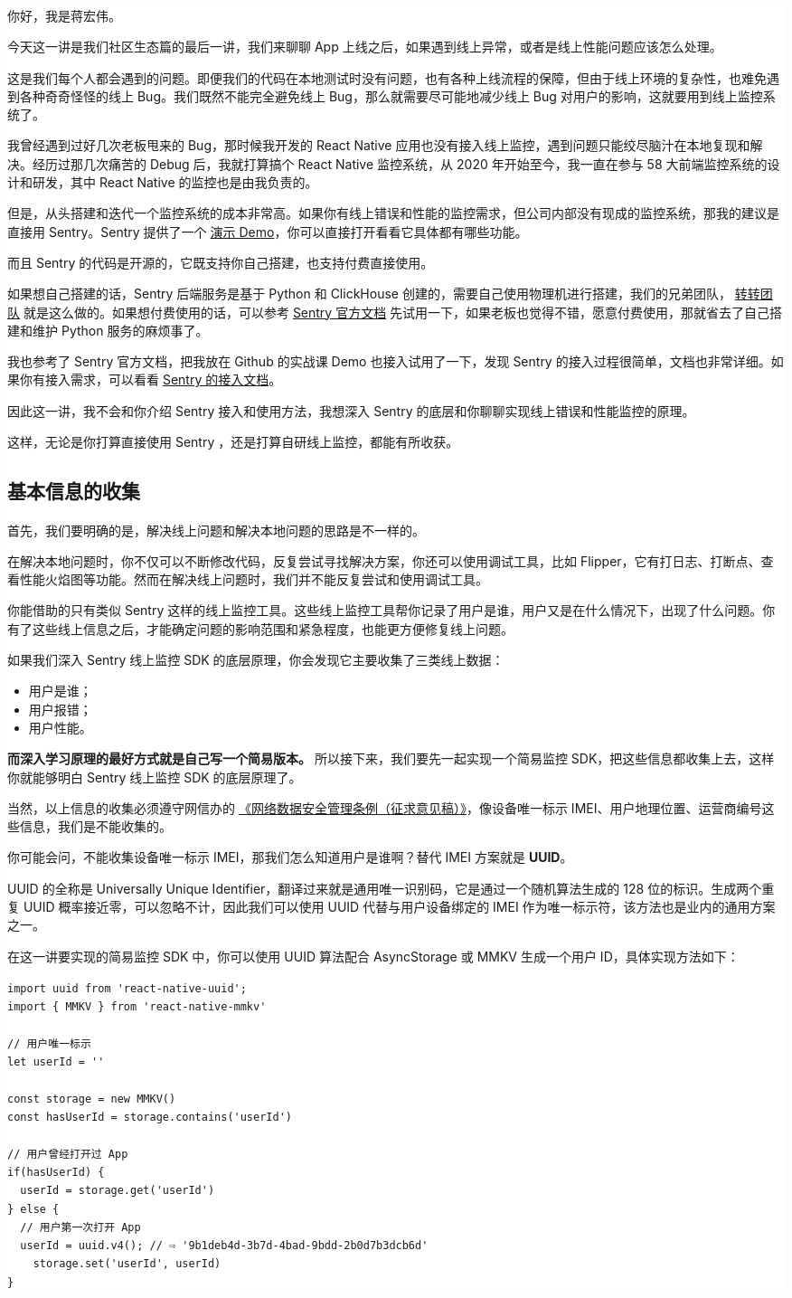 你好，我是蒋宏伟。

今天这一讲是我们社区生态篇的最后一讲，我们来聊聊 App 上线之后，如果遇到线上异常，或者是线上性能问题应该怎么处理。

这是我们每个人都会遇到的问题。即便我们的代码在本地测试时没有问题，也有各种上线流程的保障，但由于线上环境的复杂性，也难免遇到各种奇奇怪怪的线上 Bug。我们既然不能完全避免线上 Bug，那么就需要尽可能地减少线上 Bug 对用户的影响，这就要用到线上监控系统了。

我曾经遇到过好几次老板甩来的 Bug，那时候我开发的 React Native 应用也没有接入线上监控，遇到问题只能绞尽脑汁在本地复现和解决。经历过那几次痛苦的 Debug 后，我就打算搞个 React Native 监控系统，从 2020 年开始至今，我一直在参与 58 大前端监控系统的设计和研发，其中 React Native 的监控也是由我负责的。

但是，从头搭建和迭代一个监控系统的成本非常高。如果你有线上错误和性能的监控需求，但公司内部没有现成的监控系统，那我的建议是直接用 Sentry。Sentry 提供了一个 [演示 Demo](https://try.sentry-demo.com/organizations/massive-stallion/projects/)，你可以直接打开看看它具体都有哪些功能。

而且 Sentry 的代码是开源的，它既支持你自己搭建，也支持付费直接使用。

如果想自己搭建的话，Sentry 后端服务是基于 Python 和 ClickHouse 创建的，需要自己使用物理机进行搭建，我们的兄弟团队， [转转团队](https://juejin.cn/post/6844904088866390024) 就是这么做的。如果想付费使用的话，可以参考 [Sentry 官方文档](https://docs.sentry.io/) 先试用一下，如果老板也觉得不错，愿意付费使用，那就省去了自己搭建和维护 Python 服务的麻烦事了。

我也参考了 Sentry 官方文档，把我放在 Github 的实战课 Demo 也接入试用了一下，发现 Sentry 的接入过程很简单，文档也非常详细。如果你有接入需求，可以看看 [Sentry 的接入文档](https://docs.sentry.io/platforms/react-native/)。

因此这一讲，我不会和你介绍 Sentry 接入和使用方法，我想深入 Sentry 的底层和你聊聊实现线上错误和性能监控的原理。

这样，无论是你打算直接使用 Sentry ，还是打算自研线上监控，都能有所收获。

## 基本信息的收集

首先，我们要明确的是，解决线上问题和解决本地问题的思路是不一样的。

在解决本地问题时，你不仅可以不断修改代码，反复尝试寻找解决方案，你还可以使用调试工具，比如 Flipper，它有打日志、打断点、查看性能火焰图等功能。然而在解决线上问题时，我们并不能反复尝试和使用调试工具。

你能借助的只有类似 Sentry 这样的线上监控工具。这些线上监控工具帮你记录了用户是谁，用户又是在什么情况下，出现了什么问题。你有了这些线上信息之后，才能确定问题的影响范围和紧急程度，也能更方便修复线上问题。

如果我们深入 Sentry 线上监控 SDK 的底层原理，你会发现它主要收集了三类线上数据：

- 用户是谁；
- 用户报错；
- 用户性能。

**而深入学习原理的最好方式就是自己写一个简易版本。** 所以接下来，我们要先一起实现一个简易监控 SDK，把这些信息都收集上去，这样你就能够明白 Sentry 线上监控 SDK 的底层原理了。

当然，以上信息的收集必须遵守网信办的 [《网络数据安全管理条例（征求意见稿）》](http://www.cac.gov.cn/2021-11/14/c_1638501991577898.htm)，像设备唯一标示 IMEI、用户地理位置、运营商编号这些信息，我们是不能收集的。

你可能会问，不能收集设备唯一标示 IMEI，那我们怎么知道用户是谁啊？替代 IMEI 方案就是 **UUID**。

UUID 的全称是 Universally Unique Identifier，翻译过来就是通用唯一识别码，它是通过一个随机算法生成的 128 位的标识。生成两个重复 UUID 概率接近零，可以忽略不计，因此我们可以使用 UUID 代替与用户设备绑定的 IMEI 作为唯一标示符，该方法也是业内的通用方案之一。

在这一讲要实现的简易监控 SDK 中，你可以使用 UUID 算法配合 AsyncStorage 或 MMKV 生成一个用户 ID，具体实现方法如下：

```plain
import uuid from 'react-native-uuid';
import { MMKV } from 'react-native-mmkv'

// 用户唯一标示
let userId = ''

const storage = new MMKV()
const hasUserId = storage.contains('userId')

// 用户曾经打开过 App
if(hasUserId) {
  userId = storage.get('userId')
} else {
  // 用户第一次打开 App
  userId = uuid.v4(); // ⇨ '9b1deb4d-3b7d-4bad-9bdd-2b0d7b3dcb6d'
    storage.set('userId', userId)
}
```